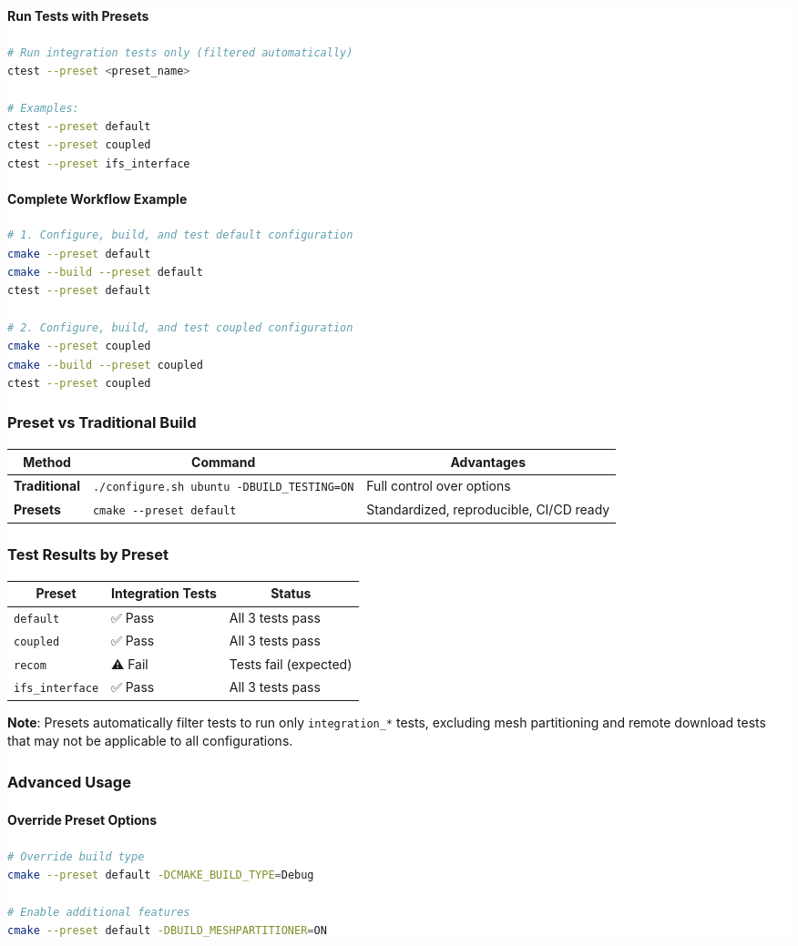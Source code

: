 #### Run Tests with Presets
```bash
# Run integration tests only (filtered automatically)
ctest --preset <preset_name>

# Examples:
ctest --preset default
ctest --preset coupled
ctest --preset ifs_interface
```

#### Complete Workflow Example
```bash
# 1. Configure, build, and test default configuration
cmake --preset default
cmake --build --preset default
ctest --preset default

# 2. Configure, build, and test coupled configuration
cmake --preset coupled
cmake --build --preset coupled
ctest --preset coupled
```

### Preset vs Traditional Build

| Method | Command | Advantages |
|--------|---------|------------|
| **Traditional** | `./configure.sh ubuntu -DBUILD_TESTING=ON` | Full control over options |
| **Presets** | `cmake --preset default` | Standardized, reproducible, CI/CD ready |

### Test Results by Preset

| Preset | Integration Tests | Status |
|--------|------------------|---------|
| `default` | ✅ Pass | All 3 tests pass |
| `coupled` | ✅ Pass | All 3 tests pass |
| `recom` | ⚠️ Fail | Tests fail (expected) |
| `ifs_interface` | ✅ Pass | All 3 tests pass |

**Note**: Presets automatically filter tests to run only `integration_*` tests, excluding mesh partitioning and remote download tests that may not be applicable to all configurations.

### Advanced Usage

#### Override Preset Options
```bash
# Override build type
cmake --preset default -DCMAKE_BUILD_TYPE=Debug

# Enable additional features
cmake --preset default -DBUILD_MESHPARTITIONER=ON
```
